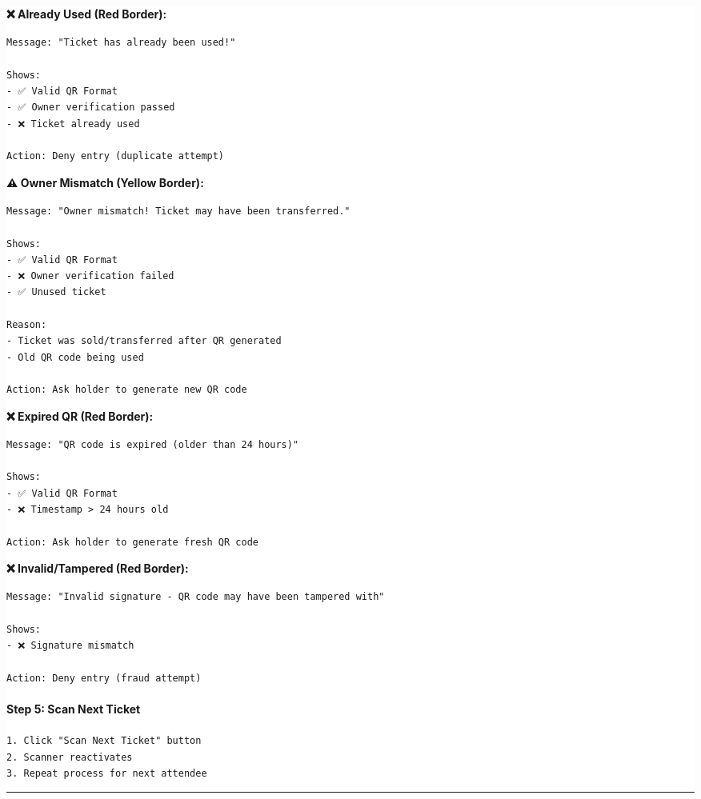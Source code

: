 **❌ Already Used (Red Border):**

```
Message: "Ticket has already been used!"

Shows:
- ✅ Valid QR Format
- ✅ Owner verification passed
- ❌ Ticket already used

Action: Deny entry (duplicate attempt)
```

**⚠️ Owner Mismatch (Yellow Border):**

```
Message: "Owner mismatch! Ticket may have been transferred."

Shows:
- ✅ Valid QR Format
- ❌ Owner verification failed
- ✅ Unused ticket

Reason:
- Ticket was sold/transferred after QR generated
- Old QR code being used

Action: Ask holder to generate new QR code
```

**❌ Expired QR (Red Border):**

```
Message: "QR code is expired (older than 24 hours)"

Shows:
- ✅ Valid QR Format
- ❌ Timestamp > 24 hours old

Action: Ask holder to generate fresh QR code
```

**❌ Invalid/Tampered (Red Border):**

```
Message: "Invalid signature - QR code may have been tampered with"

Shows:
- ❌ Signature mismatch

Action: Deny entry (fraud attempt)
```

#### Step 5: Scan Next Ticket

```
1. Click "Scan Next Ticket" button
2. Scanner reactivates
3. Repeat process for next attendee
```

---